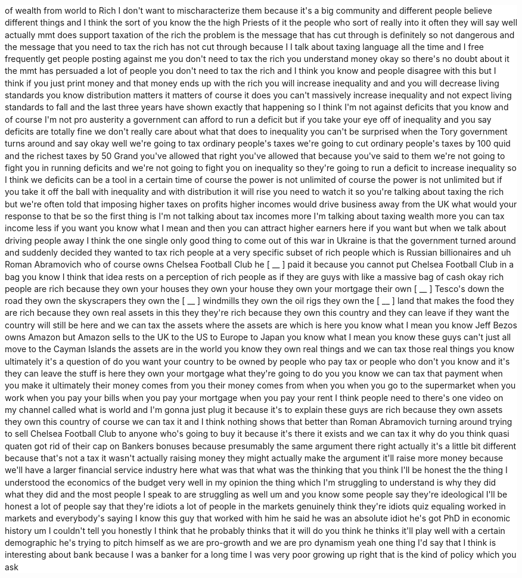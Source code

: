 of wealth from world to Rich I don't want to mischaracterize them because it's a big community and different people believe different things and I think the sort of you know the the high Priests of it the people who sort of really into it often they will say well actually mmt does support taxation of the rich the problem is the message that has cut through is definitely so not dangerous and the message that you need to tax the rich has not cut through because I I talk about taxing language all the time and I free frequently get people posting against me you don't need to tax the rich you understand money okay so there's no doubt about it the mmt has persuaded a lot of people you don't need to tax the rich and I think you know and people disagree with this but I think if you just print money and that money ends up with the rich you will increase inequality and and you will decrease living standards you know distribution matters it matters of course it does you can't massively increase inequality and not expect living standards to fall and the last three years have shown exactly that happening so I think I'm not against deficits that you know and of course I'm not pro austerity a government can afford to run a deficit but if you take your eye off of inequality and you say deficits are totally fine we don't really care about what that does to inequality you can't be surprised when the Tory government turns around and say okay well we're going to tax ordinary people's taxes we're going to cut ordinary people's taxes by 100 quid and the richest taxes by 50 Grand you've allowed that right you've allowed that because you've said to them we're not going to fight you in running deficits and we're not going to fight you on inequality so they're going to run a deficit to increase inequality so I think we deficits can be a tool in a certain time of course the power is not unlimited of course the power is not unlimited but if you take it off the ball with inequality and with distribution it will rise you need to watch it so you're talking about taxing the rich but we're often told that imposing higher taxes on profits higher incomes would drive business away from the UK what would your response to that be so the first thing is I'm not talking about tax incomes more I'm talking about taxing wealth more you can tax income less if you want you know what I mean and then you can attract higher earners here if you want but when we talk about driving people away I think the one single only good thing to come out of this war in Ukraine is that the government turned around and suddenly decided they wanted to tax rich people at a very specific subset of rich people which is Russian billionaires and uh Roman Abramovich who of course owns Chelsea Football Club he [ __ ] paid it because you cannot put Chelsea Football Club in a bag you know I think that idea rests on a perception of rich people as if they are guys with like a massive bag of cash okay rich people are rich because they own your houses they own your house they own your mortgage their own [ __ ] Tesco's down the road they own the skyscrapers they own the [ __ ] windmills they own the oil rigs they own the [ __ ] land that makes the food they are rich because they own real assets in this they they're rich because they own this country and they can leave if they want the country will still be here and we can tax the assets where the assets are which is here you know what I mean you know Jeff Bezos owns Amazon but Amazon sells to the UK to the US to Europe to Japan you know what I mean you know these guys can't just all move to the Cayman Islands the assets are in the world you know they own real things and we can tax those real things you know ultimately it's a question of do you want your country to be owned by people who pay tax or people who don't you know and it's they can leave the stuff is here they own your mortgage what they're going to do you you know we can tax that payment when you make it ultimately their money comes from you their money comes from when you when you go to the supermarket when you work when you pay your bills when you pay your mortgage when you pay your rent I think people need to there's one video on my channel called what is world and I'm gonna just plug it because it's to explain these guys are rich because they own assets they own this country of course we can tax it and I think nothing shows that better than Roman Abramovich turning around trying to sell Chelsea Football Club to anyone who's going to buy it because it's there it exists and we can tax it why do you think quasi quaten got rid of their cap on Bankers bonuses because presumably the same argument there right actually it's a little bit different because that's not a tax it wasn't actually raising money they might actually make the argument it'll raise more money because we'll have a larger financial service industry here what was that what was the thinking that you think I'll be honest the the thing I understood the economics of the budget very well in my opinion the thing which I'm struggling to understand is why they did what they did and the most people I speak to are struggling as well um and you know some people say they're ideological I'll be honest a lot of people say that they're idiots a lot of people in the markets genuinely think they're idiots quiz equaling worked in markets and everybody's saying I know this guy that worked with him he said he was an absolute idiot he's got PhD in economic history um I couldn't tell you honestly I think that he probably thinks that it will do you think he thinks it'll play well with a certain demographic he's trying to pitch himself as we are pro-growth and we are pro dynamism yeah one thing I'd say that I think is interesting about bank because I was a banker for a long time I was very poor growing up right that is the kind of policy which you ask